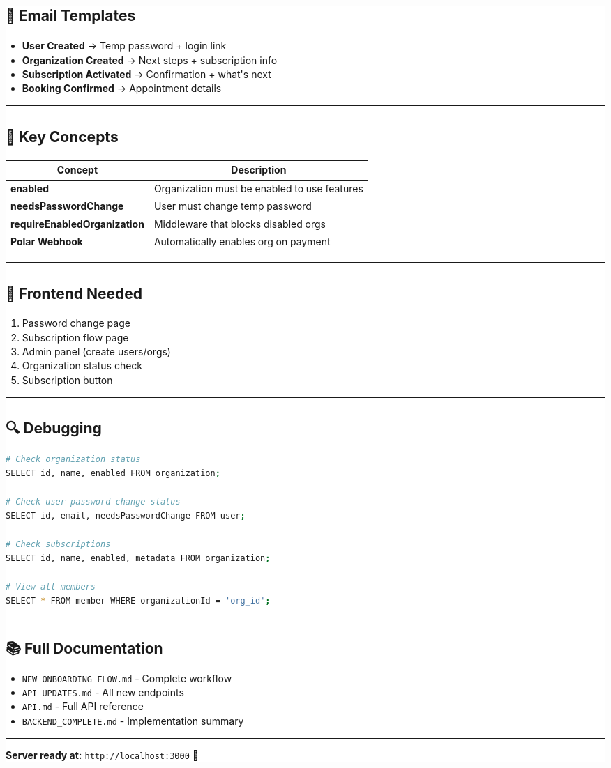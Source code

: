 ## 📧 Email Templates

- **User Created** → Temp password + login link
- **Organization Created** → Next steps + subscription info
- **Subscription Activated** → Confirmation + what's next
- **Booking Confirmed** → Appointment details

---

## 🎯 Key Concepts

| Concept | Description |
|---------|-------------|
| **enabled** | Organization must be enabled to use features |
| **needsPasswordChange** | User must change temp password |
| **requireEnabledOrganization** | Middleware that blocks disabled orgs |
| **Polar Webhook** | Automatically enables org on payment |

---

## 📱 Frontend Needed

1. Password change page
2. Subscription flow page
3. Admin panel (create users/orgs)
4. Organization status check
5. Subscription button

---

## 🔍 Debugging

```bash
# Check organization status
SELECT id, name, enabled FROM organization;

# Check user password change status
SELECT id, email, needsPasswordChange FROM user;

# Check subscriptions
SELECT id, name, enabled, metadata FROM organization;

# View all members
SELECT * FROM member WHERE organizationId = 'org_id';
```

---

## 📚 Full Documentation

- `NEW_ONBOARDING_FLOW.md` - Complete workflow
- `API_UPDATES.md` - All new endpoints
- `API.md` - Full API reference
- `BACKEND_COMPLETE.md` - Implementation summary

---

**Server ready at:** `http://localhost:3000` 🚀

